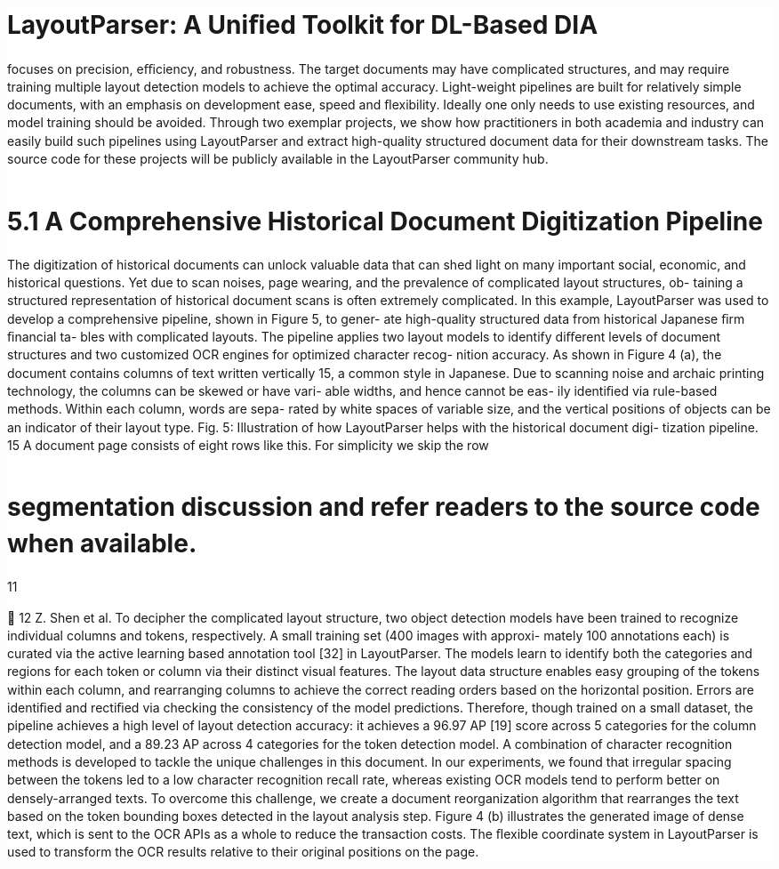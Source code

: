 
# LayoutParser: A Uniﬁed Toolkit for DL-Based DIA
focuses on precision, eﬃciency, and robustness. The target documents may have complicated structures, and may require training multiple layout detection models to achieve the optimal accuracy. Light-weight pipelines are built for relatively simple documents, with an emphasis on development ease, speed and ﬂexibility. Ideally one only needs to use existing resources, and model training should be avoided. Through two exemplar projects, we show how practitioners in both academia and industry can easily build such pipelines using LayoutParser and extract high-quality structured document data for their downstream tasks. The source code for these projects will be publicly available in the LayoutParser community hub.
# 5.1 A Comprehensive Historical Document Digitization Pipeline
The digitization of historical documents can unlock valuable data that can shed light on many important social, economic, and historical questions. Yet due to scan noises, page wearing, and the prevalence of complicated layout structures, ob- taining a structured representation of historical document scans is often extremely complicated. In this example, LayoutParser was used to develop a comprehensive pipeline, shown in Figure 5, to gener- ate high-quality structured data from historical Japanese ﬁrm ﬁnancial ta- bles with complicated layouts. The pipeline applies two layout models to identify diﬀerent levels of document structures and two customized OCR engines for optimized character recog- nition accuracy.
As shown in Figure 4 (a), the document contains columns of text written vertically 15, a common style in Japanese. Due to scanning noise and archaic printing technology, the columns can be skewed or have vari- able widths, and hence cannot be eas- ily identiﬁed via rule-based methods. Within each column, words are sepa- rated by white spaces of variable size, and the vertical positions of objects can be an indicator of their layout type.
Fig. 5: Illustration of how LayoutParser helps with the historical document digi- tization pipeline.
15 A document page consists of eight rows like this. For simplicity we skip the row
# segmentation discussion and refer readers to the source code when available.
11


12
Z. Shen et al.
To decipher the complicated layout
structure, two object detection models have been trained to recognize individual columns and tokens, respectively. A small training set (400 images with approxi- mately 100 annotations each) is curated via the active learning based annotation tool [32] in LayoutParser. The models learn to identify both the categories and regions for each token or column via their distinct visual features. The layout data structure enables easy grouping of the tokens within each column, and rearranging columns to achieve the correct reading orders based on the horizontal position. Errors are identiﬁed and rectiﬁed via checking the consistency of the model predictions. Therefore, though trained on a small dataset, the pipeline achieves a high level of layout detection accuracy: it achieves a 96.97 AP [19] score across 5 categories for the column detection model, and a 89.23 AP across 4 categories for the token detection model.
A combination of character recognition methods is developed to tackle the unique challenges in this document. In our experiments, we found that irregular spacing between the tokens led to a low character recognition recall rate, whereas existing OCR models tend to perform better on densely-arranged texts. To overcome this challenge, we create a document reorganization algorithm that rearranges the text based on the token bounding boxes detected in the layout analysis step. Figure 4 (b) illustrates the generated image of dense text, which is sent to the OCR APIs as a whole to reduce the transaction costs. The ﬂexible coordinate system in LayoutParser is used to transform the OCR results relative to their original positions on the page.